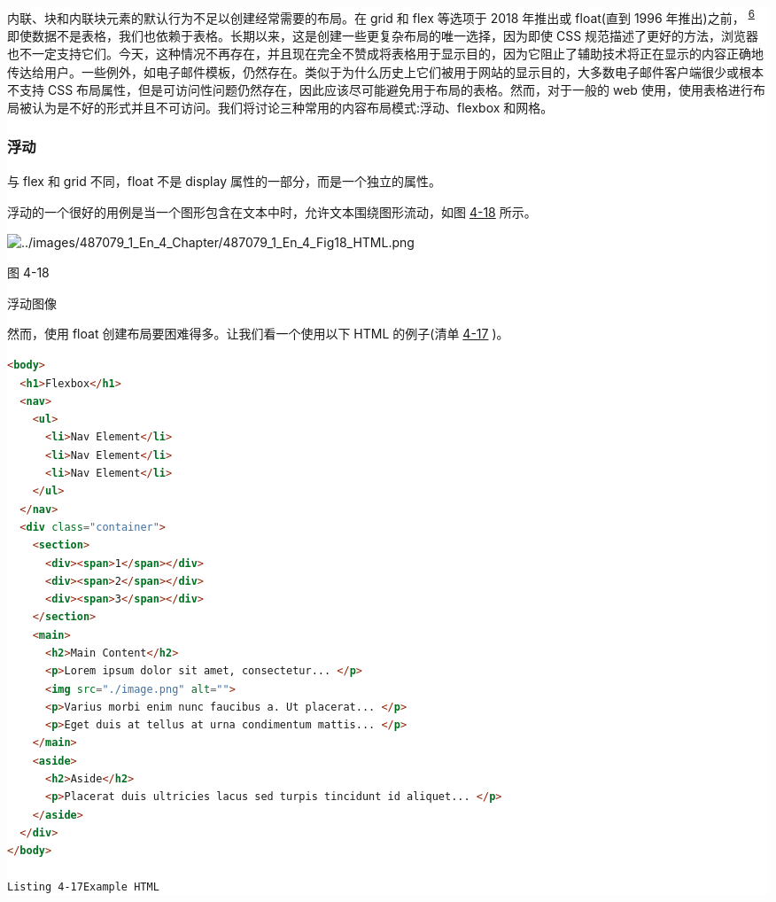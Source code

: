 内联、块和内联块元素的默认行为不足以创建经常需要的布局。在 grid 和 flex 等选项于 2018 年推出或 float(直到 1996 年推出)之前， <sup>[6](#Fn6)</sup> 即使数据不是表格，我们也依赖于表格。长期以来，这是创建一些更复杂布局的唯一选择，因为即使 CSS 规范描述了更好的方法，浏览器也不一定支持它们。今天，这种情况不再存在，并且现在完全不赞成将表格用于显示目的，因为它阻止了辅助技术将正在显示的内容正确地传达给用户。一些例外，如电子邮件模板，仍然存在。类似于为什么历史上它们被用于网站的显示目的，大多数电子邮件客户端很少或根本不支持 CSS 布局属性，但是可访问性问题仍然存在，因此应该尽可能避免用于布局的表格。然而，对于一般的 web 使用，使用表格进行布局被认为是不好的形式并且不可访问。我们将讨论三种常用的内容布局模式:浮动、flexbox 和网格。

### 浮动

与 flex 和 grid 不同，float 不是 display 属性的一部分，而是一个独立的属性。

浮动的一个很好的用例是当一个图形包含在文本中时，允许文本围绕图形流动，如图 [4-18](#Fig18) 所示。

![../images/487079_1_En_4_Chapter/487079_1_En_4_Fig18_HTML.png](../images/487079_1_En_4_Chapter/487079_1_En_4_Fig18_HTML.png)

图 4-18

浮动图像

然而，使用 float 创建布局要困难得多。让我们看一个使用以下 HTML 的例子(清单 [4-17](#PC19) )。

```html
<body>
  <h1>Flexbox</h1>
  <nav>
    <ul>
      <li>Nav Element</li>
      <li>Nav Element</li>
      <li>Nav Element</li>
    </ul>
  </nav>
  <div class="container">
    <section>
      <div><span>1</span></div>
      <div><span>2</span></div>
      <div><span>3</span></div>
    </section>
    <main>
      <h2>Main Content</h2>
      <p>Lorem ipsum dolor sit amet, consectetur... </p>
      <img src="./image.png" alt="">
      <p>Varius morbi enim nunc faucibus a. Ut placerat... </p>
      <p>Eget duis at tellus at urna condimentum mattis... </p>
    </main>
    <aside>
      <h2>Aside</h2>
      <p>Placerat duis ultricies lacus sed turpis tincidunt id aliquet... </p>
    </aside>
  </div>
</body>

Listing 4-17Example HTML

```
